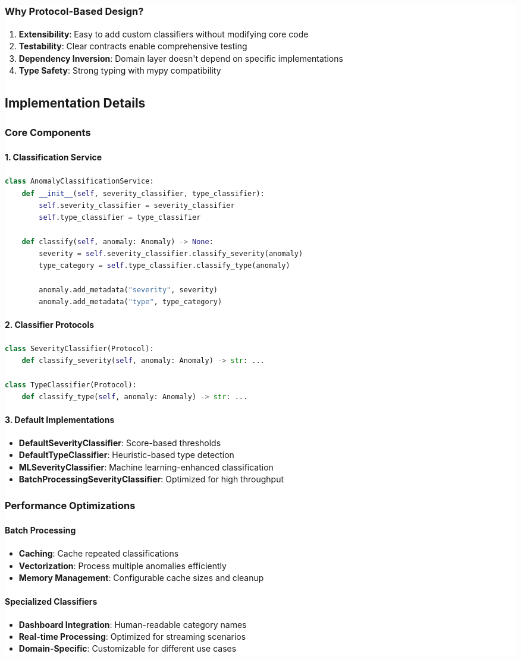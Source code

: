 ### Why Protocol-Based Design?

1. **Extensibility**: Easy to add custom classifiers without modifying core code
2. **Testability**: Clear contracts enable comprehensive testing
3. **Dependency Inversion**: Domain layer doesn't depend on specific implementations
4. **Type Safety**: Strong typing with mypy compatibility

## Implementation Details

### Core Components

#### 1. Classification Service
```python
class AnomalyClassificationService:
    def __init__(self, severity_classifier, type_classifier):
        self.severity_classifier = severity_classifier
        self.type_classifier = type_classifier
    
    def classify(self, anomaly: Anomaly) -> None:
        severity = self.severity_classifier.classify_severity(anomaly)
        type_category = self.type_classifier.classify_type(anomaly)
        
        anomaly.add_metadata("severity", severity)
        anomaly.add_metadata("type", type_category)
```

#### 2. Classifier Protocols
```python
class SeverityClassifier(Protocol):
    def classify_severity(self, anomaly: Anomaly) -> str: ...

class TypeClassifier(Protocol):
    def classify_type(self, anomaly: Anomaly) -> str: ...
```

#### 3. Default Implementations
- **DefaultSeverityClassifier**: Score-based thresholds
- **DefaultTypeClassifier**: Heuristic-based type detection
- **MLSeverityClassifier**: Machine learning-enhanced classification
- **BatchProcessingSeverityClassifier**: Optimized for high throughput

### Performance Optimizations

#### Batch Processing
- **Caching**: Cache repeated classifications
- **Vectorization**: Process multiple anomalies efficiently
- **Memory Management**: Configurable cache sizes and cleanup

#### Specialized Classifiers
- **Dashboard Integration**: Human-readable category names
- **Real-time Processing**: Optimized for streaming scenarios
- **Domain-Specific**: Customizable for different use cases
